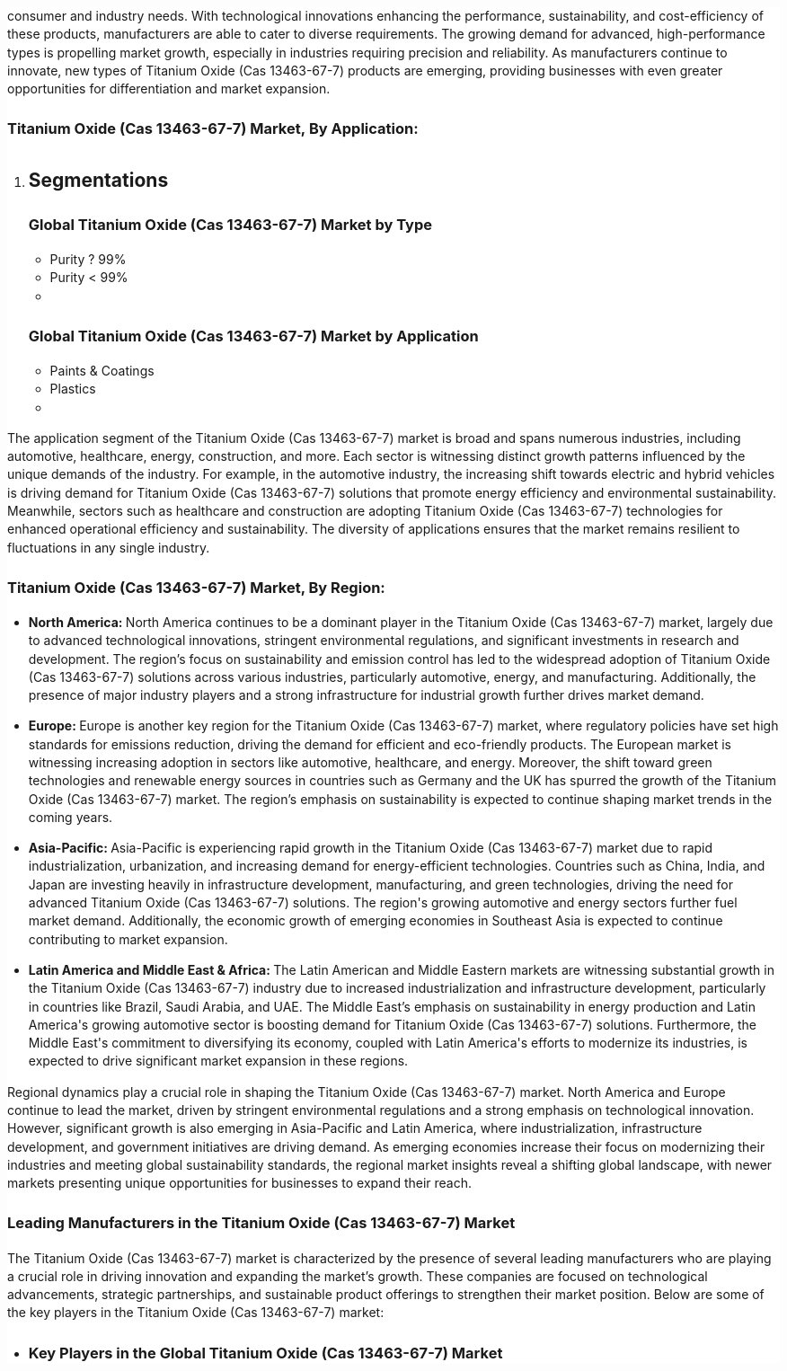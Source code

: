 consumer and industry needs. With technological innovations enhancing the performance, sustainability, and cost-efficiency of these products, manufacturers are able to cater to diverse requirements. The growing demand for advanced, high-performance types is propelling market growth, especially in industries requiring precision and reliability. As manufacturers continue to innovate, new types of Titanium Oxide (Cas 13463-67-7) products are emerging, providing businesses with even greater opportunities for differentiation and market expansion.</p><h3>Titanium Oxide (Cas 13463-67-7) Market,&nbsp;By Application:</h3><ol><li><h2>Segmentations</h2><h3>Global Titanium Oxide (Cas 13463-67-7) Market by Type</h3><ul><li>Purity ? 99%</li><li>Purity < 99%</li><li></li></ul><h3>Global Titanium Oxide (Cas 13463-67-7) Market by Application</h3><ul><li>Paints & Coatings</li><li>Plastics</li><li></li></ul></li></ol><p>The application segment of the Titanium Oxide (Cas 13463-67-7) market is broad and spans numerous industries, including automotive, healthcare, energy, construction, and more. Each sector is witnessing distinct growth patterns influenced by the unique demands of the industry. For example, in the automotive industry, the increasing shift towards electric and hybrid vehicles is driving demand for Titanium Oxide (Cas 13463-67-7) solutions that promote energy efficiency and environmental sustainability. Meanwhile, sectors such as healthcare and construction are adopting Titanium Oxide (Cas 13463-67-7) technologies for enhanced operational efficiency and sustainability. The diversity of applications ensures that the market remains resilient to fluctuations in any single industry.</p><h3>Titanium Oxide (Cas 13463-67-7) Market, By Region:</h3><ul><li><p><strong>North America:&nbsp;</strong>North America continues to be a dominant player in the Titanium Oxide (Cas 13463-67-7) market, largely due to advanced technological innovations, stringent environmental regulations, and significant investments in research and development. The region&rsquo;s focus on sustainability and emission control has led to the widespread adoption of Titanium Oxide (Cas 13463-67-7) solutions across various industries, particularly automotive, energy, and manufacturing. Additionally, the presence of major industry players and a strong infrastructure for industrial growth further drives market demand.</p></li><li><p><strong><strong>Europe:&nbsp;</strong></strong>Europe is another key region for the Titanium Oxide (Cas 13463-67-7) market, where regulatory policies have set high standards for emissions reduction, driving the demand for efficient and eco-friendly products. The European market is witnessing increasing adoption in sectors like automotive, healthcare, and energy. Moreover, the shift toward green technologies and renewable energy sources in countries such as Germany and the UK has spurred the growth of the Titanium Oxide (Cas 13463-67-7) market. The region&rsquo;s emphasis on sustainability is expected to continue shaping market trends in the coming years.</p></li><li><p><strong><strong>Asia-Pacific:&nbsp;</strong></strong>Asia-Pacific is experiencing rapid growth in the Titanium Oxide (Cas 13463-67-7) market due to rapid industrialization, urbanization, and increasing demand for energy-efficient technologies. Countries such as China, India, and Japan are investing heavily in infrastructure development, manufacturing, and green technologies, driving the need for advanced Titanium Oxide (Cas 13463-67-7) solutions. The region's growing automotive and energy sectors further fuel market demand. Additionally, the economic growth of emerging economies in Southeast Asia is expected to continue contributing to market expansion.</p></li><li><p><strong><strong>Latin America and Middle East &amp; Africa:&nbsp;</strong></strong>The Latin American and Middle Eastern markets are witnessing substantial growth in the Titanium Oxide (Cas 13463-67-7) industry due to increased industrialization and infrastructure development, particularly in countries like Brazil, Saudi Arabia, and UAE. The Middle East&rsquo;s emphasis on sustainability in energy production and Latin America's growing automotive sector is boosting demand for Titanium Oxide (Cas 13463-67-7) solutions. Furthermore, the Middle East's commitment to diversifying its economy, coupled with Latin America's efforts to modernize its industries, is expected to drive significant market expansion in these regions.</p></li></ul><p>Regional dynamics play a crucial role in shaping the Titanium Oxide (Cas 13463-67-7) market. North America and Europe continue to lead the market, driven by stringent environmental regulations and a strong emphasis on technological innovation. However, significant growth is also emerging in Asia-Pacific and Latin America, where industrialization, infrastructure development, and government initiatives are driving demand. As emerging economies increase their focus on modernizing their industries and meeting global sustainability standards, the regional market insights reveal a shifting global landscape, with newer markets presenting unique opportunities for businesses to expand their reach.</p><h3><strong>Leading Manufacturers in the Titanium Oxide (Cas 13463-67-7) Market</strong></h3><p>The Titanium Oxide (Cas 13463-67-7) market is characterized by the presence of several leading manufacturers who are playing a crucial role in driving innovation and expanding the market&rsquo;s growth. These companies are focused on technological advancements, strategic partnerships, and sustainable product offerings to strengthen their market position. Below are some of the key players in the Titanium Oxide (Cas 13463-67-7) market:</p></div><div class="article-main__content" data-test-id="publishing-text-block"><ul><li><span class=""><h3>Key Players in the Global Titanium Oxide (Cas 13463-67-7) Market